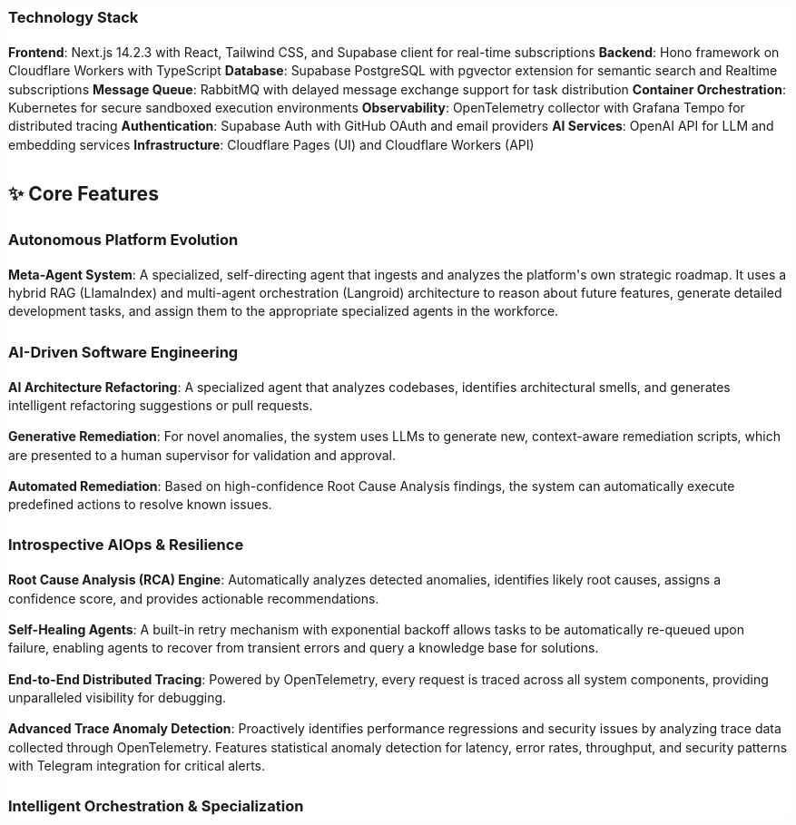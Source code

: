 ### Technology Stack

**Frontend**: Next.js 14.2.3 with React, Tailwind CSS, and Supabase client for real-time subscriptions
**Backend**: Hono framework on Cloudflare Workers with TypeScript
**Database**: Supabase PostgreSQL with pgvector extension for semantic search and Realtime subscriptions
**Message Queue**: RabbitMQ with delayed message exchange support for task distribution
**Container Orchestration**: Kubernetes for secure sandboxed execution environments
**Observability**: OpenTelemetry collector with Grafana Tempo for distributed tracing
**Authentication**: Supabase Auth with GitHub OAuth and email providers
**AI Services**: OpenAI API for LLM and embedding services
**Infrastructure**: Cloudflare Pages (UI) and Cloudflare Workers (API)

## ✨ Core Features

### Autonomous Platform Evolution

**Meta-Agent System**: A specialized, self-directing agent that ingests and analyzes the platform's own strategic roadmap. It uses a hybrid RAG (LlamaIndex) and multi-agent orchestration (Langroid) architecture to reason about future features, generate detailed development tasks, and assign them to the appropriate specialized agents in the workforce.

### AI-Driven Software Engineering

**AI Architecture Refactoring**: A specialized agent that analyzes codebases, identifies architectural smells, and generates intelligent refactoring suggestions or pull requests.

**Generative Remediation**: For novel anomalies, the system uses LLMs to generate new, context-aware remediation scripts, which are presented to a human supervisor for validation and approval.

**Automated Remediation**: Based on high-confidence Root Cause Analysis findings, the system can automatically execute predefined actions to resolve known issues.

### Introspective AIOps & Resilience

**Root Cause Analysis (RCA) Engine**: Automatically analyzes detected anomalies, identifies likely root causes, assigns a confidence score, and provides actionable recommendations.

**Self-Healing Agents**: A built-in retry mechanism with exponential backoff allows tasks to be automatically re-queued upon failure, enabling agents to recover from transient errors and query a knowledge base for solutions.

**End-to-End Distributed Tracing**: Powered by OpenTelemetry, every request is traced across all system components, providing unparalleled visibility for debugging.

**Advanced Trace Anomaly Detection**: Proactively identifies performance regressions and security issues by analyzing trace data collected through OpenTelemetry. Features statistical anomaly detection for latency, error rates, throughput, and security patterns with Telegram integration for critical alerts.

### Intelligent Orchestration & Specialization
